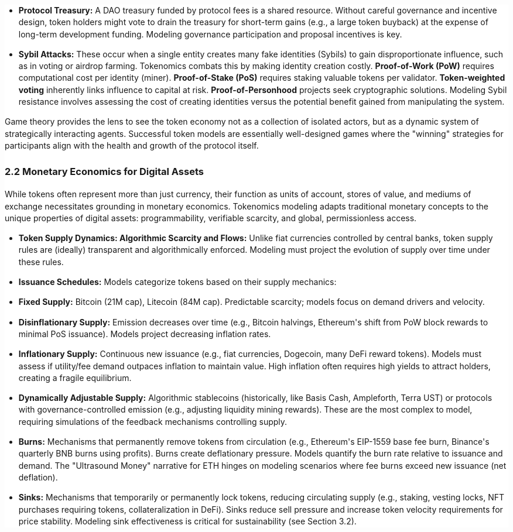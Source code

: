 *   **Protocol Treasury:** A DAO treasury funded by protocol fees is a shared resource. Without careful governance and incentive design, token holders might vote to drain the treasury for short-term gains (e.g., a large token buyback) at the expense of long-term development funding. Modeling governance participation and proposal incentives is key.

*   **Sybil Attacks:** These occur when a single entity creates many fake identities (Sybils) to gain disproportionate influence, such as in voting or airdrop farming. Tokenomics combats this by making identity creation costly. **Proof-of-Work (PoW)** requires computational cost per identity (miner). **Proof-of-Stake (PoS)** requires staking valuable tokens per validator. **Token-weighted voting** inherently links influence to capital at risk. **Proof-of-Personhood** projects seek cryptographic solutions. Modeling Sybil resistance involves assessing the cost of creating identities versus the potential benefit gained from manipulating the system.

Game theory provides the lens to see the token economy not as a collection of isolated actors, but as a dynamic system of strategically interacting agents. Successful token models are essentially well-designed games where the "winning" strategies for participants align with the health and growth of the protocol itself.

### 2.2 Monetary Economics for Digital Assets

While tokens often represent more than just currency, their function as units of account, stores of value, and mediums of exchange necessitates grounding in monetary economics. Tokenomics modeling adapts traditional monetary concepts to the unique properties of digital assets: programmability, verifiable scarcity, and global, permissionless access.

*   **Token Supply Dynamics: Algorithmic Scarcity and Flows:** Unlike fiat currencies controlled by central banks, token supply rules are (ideally) transparent and algorithmically enforced. Modeling must project the evolution of supply over time under these rules.

*   **Issuance Schedules:** Models categorize tokens based on their supply mechanics:

*   **Fixed Supply:** Bitcoin (21M cap), Litecoin (84M cap). Predictable scarcity; models focus on demand drivers and velocity.

*   **Disinflationary Supply:** Emission decreases over time (e.g., Bitcoin halvings, Ethereum's shift from PoW block rewards to minimal PoS issuance). Models project decreasing inflation rates.

*   **Inflationary Supply:** Continuous new issuance (e.g., fiat currencies, Dogecoin, many DeFi reward tokens). Models must assess if utility/fee demand outpaces inflation to maintain value. High inflation often requires high yields to attract holders, creating a fragile equilibrium.

*   **Dynamically Adjustable Supply:** Algorithmic stablecoins (historically, like Basis Cash, Ampleforth, Terra UST) or protocols with governance-controlled emission (e.g., adjusting liquidity mining rewards). These are the most complex to model, requiring simulations of the feedback mechanisms controlling supply.

*   **Burns:** Mechanisms that permanently remove tokens from circulation (e.g., Ethereum's EIP-1559 base fee burn, Binance's quarterly BNB burns using profits). Burns create deflationary pressure. Models quantify the burn rate relative to issuance and demand. The "Ultrasound Money" narrative for ETH hinges on modeling scenarios where fee burns exceed new issuance (net deflation).

*   **Sinks:** Mechanisms that temporarily or permanently lock tokens, reducing circulating supply (e.g., staking, vesting locks, NFT purchases requiring tokens, collateralization in DeFi). Sinks reduce sell pressure and increase token velocity requirements for price stability. Modeling sink effectiveness is critical for sustainability (see Section 3.2).
